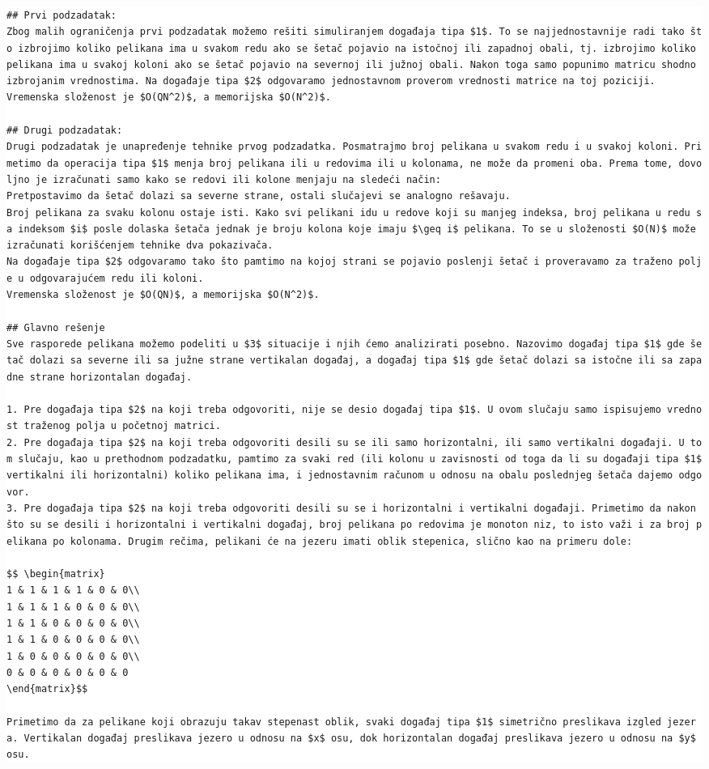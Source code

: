 	## Prvi podzadatak:
	Zbog malih ograničenja prvi podzadatak možemo rešiti simuliranjem događaja tipa $1$. To se najjednostavnije radi tako što izbrojimo koliko pelikana ima u svakom redu ako se šetač pojavio na istočnoj ili zapadnoj obali, tj. izbrojimo koliko pelikana ima u svakoj koloni ako se šetač pojavio na severnoj ili južnoj obali. Nakon toga samo popunimo matricu shodno izbrojanim vrednostima. Na događaje tipa $2$ odgovaramo jednostavnom proverom vrednosti matrice na toj poziciji.
	Vremenska složenost je $O(QN^2)$, a memorijska $O(N^2)$.
	
	## Drugi podzadatak:
	Drugi podzadatak je unapređenje tehnike prvog podzadatka. Posmatrajmo broj pelikana u svakom redu i u svakoj koloni. Primetimo da operacija tipa $1$ menja broj pelikana ili u redovima ili u kolonama, ne može da promeni oba. Prema tome, dovoljno je izračunati samo kako se redovi ili kolone menjaju na sledeći način:
	Pretpostavimo da šetač dolazi sa severne strane, ostali slučajevi se analogno rešavaju.
	Broj pelikana za svaku kolonu ostaje isti. Kako svi pelikani idu u redove koji su manjeg indeksa, broj pelikana u redu sa indeksom $i$ posle dolaska šetača jednak je broju kolona koje imaju $\geq i$ pelikana. To se u složenosti $O(N)$ može izračunati korišćenjem tehnike dva pokazivača.
	Na događaje tipa $2$ odgovaramo tako što pamtimo na kojoj strani se pojavio poslenji šetač i proveravamo za traženo polje u odgovarajućem redu ili koloni.
	Vremenska složenost je $O(QN)$, a memorijska $O(N^2)$.
	
	## Glavno rešenje
	Sve rasporede pelikana možemo podeliti u $3$ situacije i njih ćemo analizirati posebno. Nazovimo događaj tipa $1$ gde šetač dolazi sa severne ili sa južne strane vertikalan događaj, a događaj tipa $1$ gde šetač dolazi sa istočne ili sa zapadne strane horizontalan događaj.
	
	1. Pre događaja tipa $2$ na koji treba odgovoriti, nije se desio događaj tipa $1$. U ovom slučaju samo ispisujemo vrednost traženog polja u početnoj matrici.
	2. Pre događaja tipa $2$ na koji treba odgovoriti desili su se ili samo horizontalni, ili samo vertikalni događaji. U tom slučaju, kao u prethodnom podzadatku, pamtimo za svaki red (ili kolonu u zavisnosti od toga da li su događaji tipa $1$ vertikalni ili horizontalni) koliko pelikana ima, i jednostavnim računom u odnosu na obalu poslednjeg šetača dajemo odgovor.
	3. Pre događaja tipa $2$ na koji treba odgovoriti desili su se i horizontalni i vertikalni događaji. Primetimo da nakon što su se desili i horizontalni i vertikalni događaj, broj pelikana po redovima je monoton niz, to isto važi i za broj pelikana po kolonama. Drugim rečima, pelikani će na jezeru imati oblik stepenica, slično kao na primeru dole:
	
	$$ \begin{matrix}
	1 & 1 & 1 & 1 & 0 & 0\\
	1 & 1 & 1 & 0 & 0 & 0\\
	1 & 1 & 0 & 0 & 0 & 0\\
	1 & 1 & 0 & 0 & 0 & 0\\
	1 & 0 & 0 & 0 & 0 & 0\\
	0 & 0 & 0 & 0 & 0 & 0
	\end{matrix}$$
	
	Primetimo da za pelikane koji obrazuju takav stepenast oblik, svaki događaj tipa $1$ simetrično preslikava izgled jezera. Vertikalan događaj preslikava jezero u odnosu na $x$ osu, dok horizontalan događaj preslikava jezero u odnosu na $y$ osu.
	